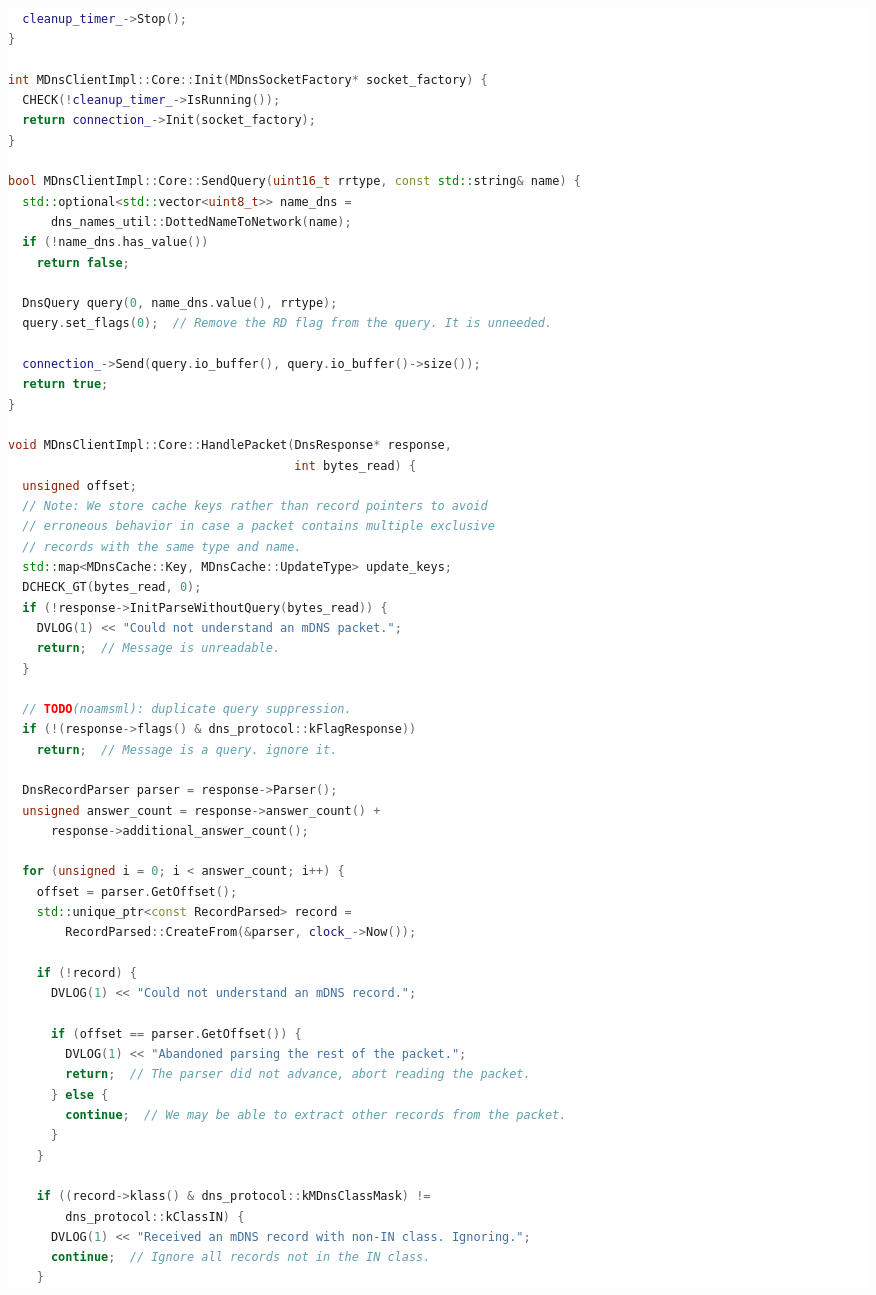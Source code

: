 ```cpp
  cleanup_timer_->Stop();
}

int MDnsClientImpl::Core::Init(MDnsSocketFactory* socket_factory) {
  CHECK(!cleanup_timer_->IsRunning());
  return connection_->Init(socket_factory);
}

bool MDnsClientImpl::Core::SendQuery(uint16_t rrtype, const std::string& name) {
  std::optional<std::vector<uint8_t>> name_dns =
      dns_names_util::DottedNameToNetwork(name);
  if (!name_dns.has_value())
    return false;

  DnsQuery query(0, name_dns.value(), rrtype);
  query.set_flags(0);  // Remove the RD flag from the query. It is unneeded.

  connection_->Send(query.io_buffer(), query.io_buffer()->size());
  return true;
}

void MDnsClientImpl::Core::HandlePacket(DnsResponse* response,
                                        int bytes_read) {
  unsigned offset;
  // Note: We store cache keys rather than record pointers to avoid
  // erroneous behavior in case a packet contains multiple exclusive
  // records with the same type and name.
  std::map<MDnsCache::Key, MDnsCache::UpdateType> update_keys;
  DCHECK_GT(bytes_read, 0);
  if (!response->InitParseWithoutQuery(bytes_read)) {
    DVLOG(1) << "Could not understand an mDNS packet.";
    return;  // Message is unreadable.
  }

  // TODO(noamsml): duplicate query suppression.
  if (!(response->flags() & dns_protocol::kFlagResponse))
    return;  // Message is a query. ignore it.

  DnsRecordParser parser = response->Parser();
  unsigned answer_count = response->answer_count() +
      response->additional_answer_count();

  for (unsigned i = 0; i < answer_count; i++) {
    offset = parser.GetOffset();
    std::unique_ptr<const RecordParsed> record =
        RecordParsed::CreateFrom(&parser, clock_->Now());

    if (!record) {
      DVLOG(1) << "Could not understand an mDNS record.";

      if (offset == parser.GetOffset()) {
        DVLOG(1) << "Abandoned parsing the rest of the packet.";
        return;  // The parser did not advance, abort reading the packet.
      } else {
        continue;  // We may be able to extract other records from the packet.
      }
    }

    if ((record->klass() & dns_protocol::kMDnsClassMask) !=
        dns_protocol::kClassIN) {
      DVLOG(1) << "Received an mDNS record with non-IN class. Ignoring.";
      continue;  // Ignore all records not in the IN class.
    }
```